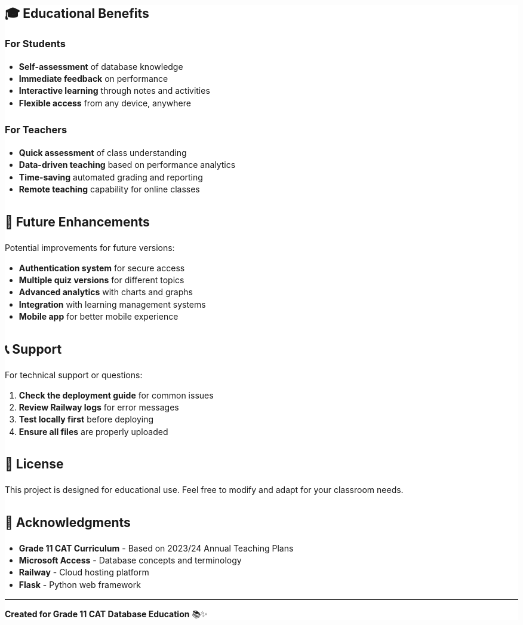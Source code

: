 ## 🎓 Educational Benefits

### For Students
- **Self-assessment** of database knowledge
- **Immediate feedback** on performance
- **Interactive learning** through notes and activities
- **Flexible access** from any device, anywhere

### For Teachers
- **Quick assessment** of class understanding
- **Data-driven teaching** based on performance analytics
- **Time-saving** automated grading and reporting
- **Remote teaching** capability for online classes

## 🔄 Future Enhancements

Potential improvements for future versions:
- **Authentication system** for secure access
- **Multiple quiz versions** for different topics
- **Advanced analytics** with charts and graphs
- **Integration** with learning management systems
- **Mobile app** for better mobile experience

## 📞 Support

For technical support or questions:
1. **Check the deployment guide** for common issues
2. **Review Railway logs** for error messages
3. **Test locally first** before deploying
4. **Ensure all files** are properly uploaded

## 📄 License

This project is designed for educational use. Feel free to modify and adapt for your classroom needs.

## 🙏 Acknowledgments

- **Grade 11 CAT Curriculum** - Based on 2023/24 Annual Teaching Plans
- **Microsoft Access** - Database concepts and terminology
- **Railway** - Cloud hosting platform
- **Flask** - Python web framework

---

**Created for Grade 11 CAT Database Education** 📚✨
